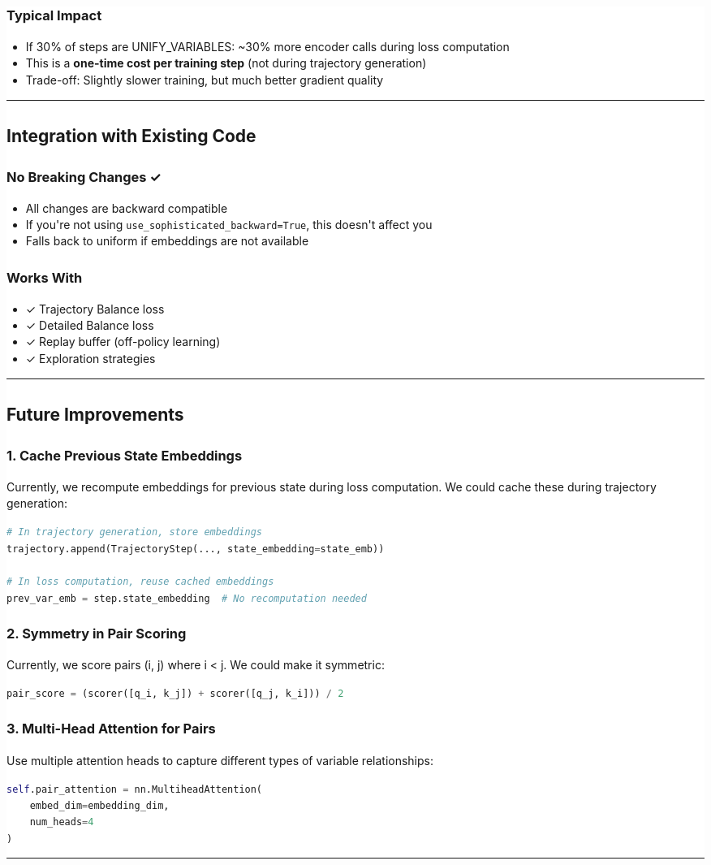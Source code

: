 ### Typical Impact
- If 30% of steps are UNIFY_VARIABLES: ~30% more encoder calls during loss computation
- This is a **one-time cost per training step** (not during trajectory generation)
- Trade-off: Slightly slower training, but much better gradient quality

---

## Integration with Existing Code

### No Breaking Changes ✓
- All changes are backward compatible
- If you're not using `use_sophisticated_backward=True`, this doesn't affect you
- Falls back to uniform if embeddings are not available

### Works With
- ✓ Trajectory Balance loss
- ✓ Detailed Balance loss
- ✓ Replay buffer (off-policy learning)
- ✓ Exploration strategies

---

## Future Improvements

### 1. Cache Previous State Embeddings
Currently, we recompute embeddings for previous state during loss computation. We could cache these during trajectory generation:

```python
# In trajectory generation, store embeddings
trajectory.append(TrajectoryStep(..., state_embedding=state_emb))

# In loss computation, reuse cached embeddings
prev_var_emb = step.state_embedding  # No recomputation needed
```

### 2. Symmetry in Pair Scoring
Currently, we score pairs (i, j) where i < j. We could make it symmetric:
```python
pair_score = (scorer([q_i, k_j]) + scorer([q_j, k_i])) / 2
```

### 3. Multi-Head Attention for Pairs
Use multiple attention heads to capture different types of variable relationships:
```python
self.pair_attention = nn.MultiheadAttention(
    embed_dim=embedding_dim,
    num_heads=4
)
```

---